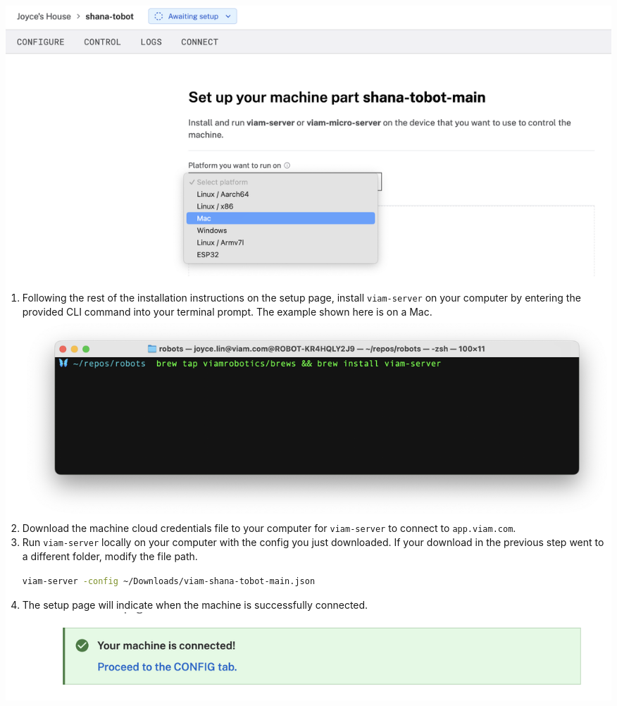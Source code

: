    ![select platform](assets/selectPlatform.png)
1. Following the rest of the installation instructions on the setup page, install `viam-server` on your computer by entering the provided CLI command into your terminal prompt. The example shown here is on a Mac.
   ![install viam-server](assets/install.png)
1. Download the machine cloud credentials file to your computer for `viam-server` to connect to `app.viam.com`.
1. Run `viam-server` locally on your computer with the config you just downloaded. If your download in the previous step went to a different folder, modify the file path.
   ```bash
   viam-server -config ~/Downloads/viam-shana-tobot-main.json
   ```
1. The setup page will indicate when the machine is successfully connected.
   ![live machine](assets/live.png)
